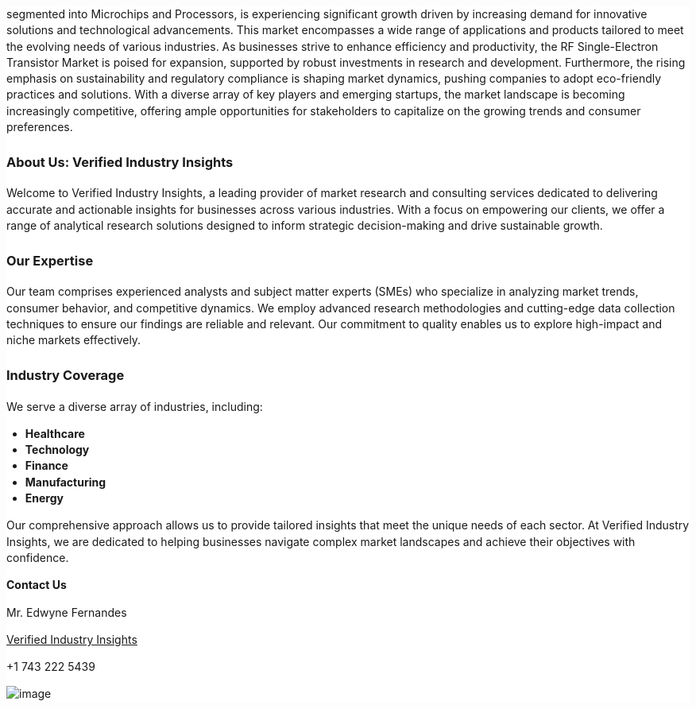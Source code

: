segmented into Microchips and Processors, is experiencing significant growth driven by increasing demand for innovative solutions and technological advancements. This market encompasses a wide range of applications and products tailored to meet the evolving needs of various industries. As businesses strive to enhance efficiency and productivity, the RF Single-Electron Transistor Market is poised for expansion, supported by robust investments in research and development. Furthermore, the rising emphasis on sustainability and regulatory compliance is shaping market dynamics, pushing companies to adopt eco-friendly practices and solutions. With a diverse array of key players and emerging startups, the market landscape is becoming increasingly competitive, offering ample opportunities for stakeholders to capitalize on the growing trends and consumer preferences.</p><h3>About Us: Verified Industry Insights</h3><p>Welcome to Verified Industry Insights, a leading provider of market research and consulting services dedicated to delivering accurate and actionable insights for businesses across various industries. With a focus on empowering our clients, we offer a range of analytical research solutions designed to inform strategic decision-making and drive sustainable growth.</p><h3>Our Expertise</h3><p>Our team comprises experienced analysts and subject matter experts (SMEs) who specialize in analyzing market trends, consumer behavior, and competitive dynamics. We employ advanced research methodologies and cutting-edge data collection techniques to ensure our findings are reliable and relevant. Our commitment to quality enables us to explore high-impact and niche markets effectively.</p><h3>Industry Coverage</h3><p>We serve a diverse array of industries, including:</p><ul><li><strong>Healthcare</strong></li><li><strong>Technology</strong></li><li><strong>Finance</strong></li><li><strong>Manufacturing</strong></li><li><strong>Energy</strong></li></ul><p>Our comprehensive approach allows us to provide tailored insights that meet the unique needs of each sector. At Verified Industry Insights, we are dedicated to helping businesses navigate complex market landscapes and achieve their objectives with confidence.</p><p><strong>Contact Us</strong></p><p>Mr. Edwyne Fernandes</p><p><a href="https://www.verifiedindustryinsights.com/">Verified Industry Insights</a></p><p>+1 743 222 5439</p>
![image](https://github.com/user-attachments/assets/5d4025fc-13f8-43ee-9fb8-0979f4485514)

